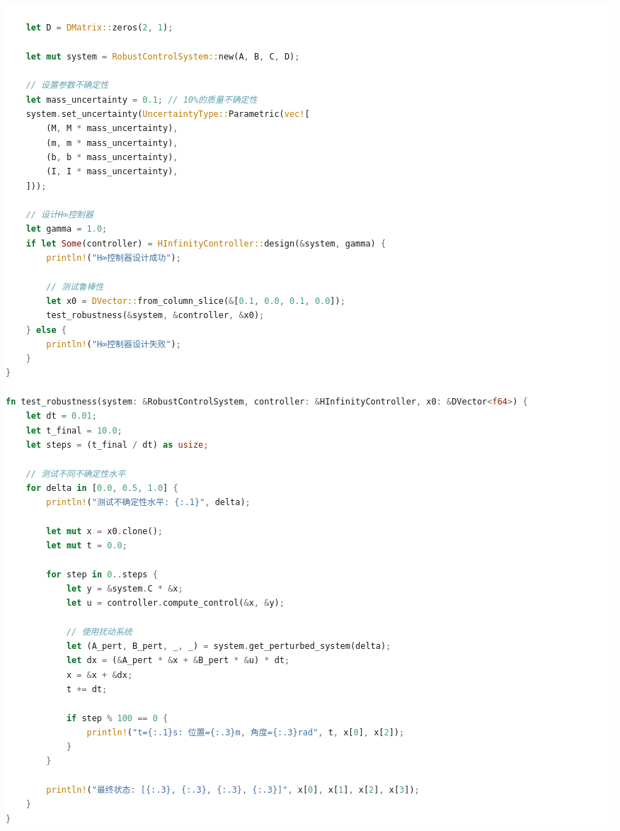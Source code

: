 ```rust

    let D = DMatrix::zeros(2, 1);

    let mut system = RobustControlSystem::new(A, B, C, D);

    // 设置参数不确定性
    let mass_uncertainty = 0.1; // 10%的质量不确定性
    system.set_uncertainty(UncertaintyType::Parametric(vec![
        (M, M * mass_uncertainty),
        (m, m * mass_uncertainty),
        (b, b * mass_uncertainty),
        (I, I * mass_uncertainty),
    ]));

    // 设计H∞控制器
    let gamma = 1.0;
    if let Some(controller) = HInfinityController::design(&system, gamma) {
        println!("H∞控制器设计成功");

        // 测试鲁棒性
        let x0 = DVector::from_column_slice(&[0.1, 0.0, 0.1, 0.0]);
        test_robustness(&system, &controller, &x0);
    } else {
        println!("H∞控制器设计失败");
    }
}

fn test_robustness(system: &RobustControlSystem, controller: &HInfinityController, x0: &DVector<f64>) {
    let dt = 0.01;
    let t_final = 10.0;
    let steps = (t_final / dt) as usize;

    // 测试不同不确定性水平
    for delta in [0.0, 0.5, 1.0] {
        println!("测试不确定性水平: {:.1}", delta);

        let mut x = x0.clone();
        let mut t = 0.0;

        for step in 0..steps {
            let y = &system.C * &x;
            let u = controller.compute_control(&x, &y);

            // 使用扰动系统
            let (A_pert, B_pert, _, _) = system.get_perturbed_system(delta);
            let dx = (&A_pert * &x + &B_pert * &u) * dt;
            x = &x + &dx;
            t += dt;

            if step % 100 == 0 {
                println!("t={:.1}s: 位置={:.3}m, 角度={:.3}rad", t, x[0], x[2]);
            }
        }

        println!("最终状态: [{:.3}, {:.3}, {:.3}, {:.3}]", x[0], x[1], x[2], x[3]);
    }
}
```
